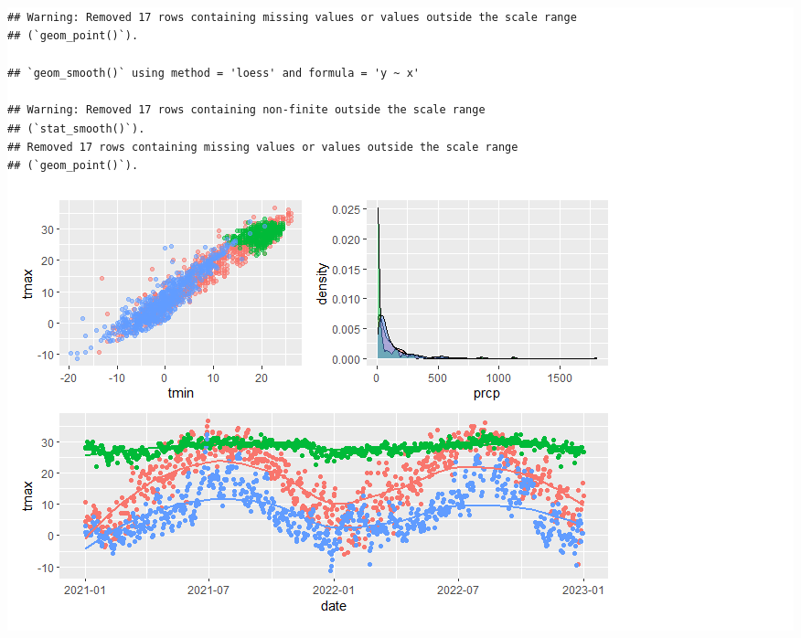     ## Warning: Removed 17 rows containing missing values or values outside the scale range
    ## (`geom_point()`).

    ## `geom_smooth()` using method = 'loess' and formula = 'y ~ x'

    ## Warning: Removed 17 rows containing non-finite outside the scale range
    ## (`stat_smooth()`).
    ## Removed 17 rows containing missing values or values outside the scale range
    ## (`geom_point()`).

![](review_viz2_files/figure-gfm/unnamed-chunk-13-1.png)
